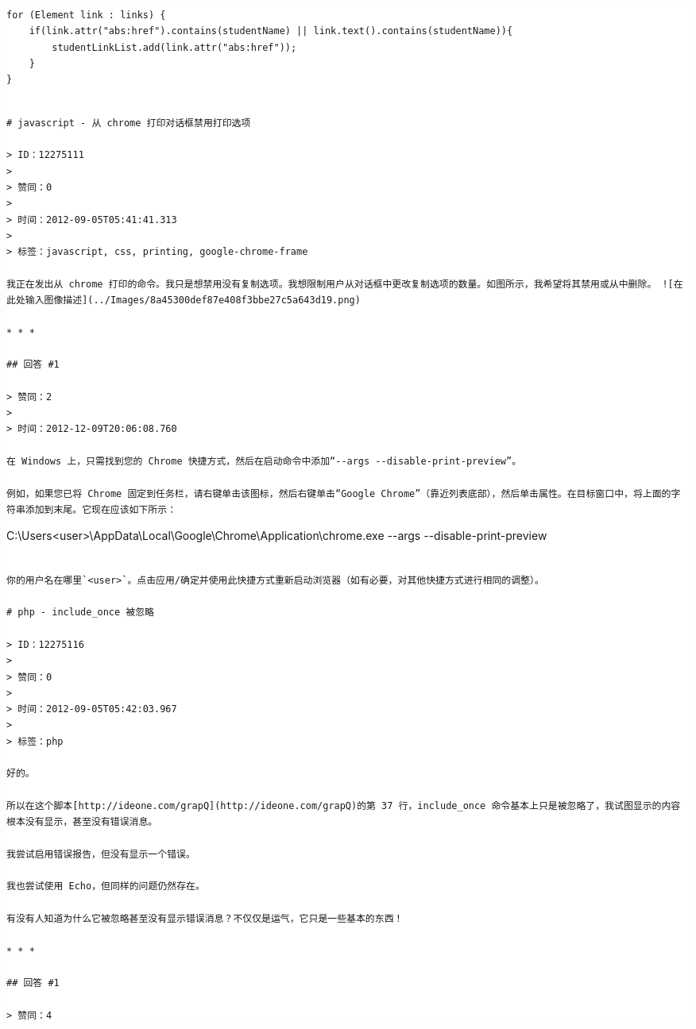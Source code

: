     for (Element link : links) {
        if(link.attr("abs:href").contains(studentName) || link.text().contains(studentName)){
            studentLinkList.add(link.attr("abs:href"));
        }
    } 
```

# javascript - 从 chrome 打印对话框禁用打印选项

> ID：12275111
> 
> 赞同：0
> 
> 时间：2012-09-05T05:41:41.313
> 
> 标签：javascript, css, printing, google-chrome-frame

我正在发出从 chrome 打印的命令。我只是想禁用没有复制选项。我想限制用户从对话框中更改复制选项的数量。如图所示，我希望将其禁用或从中删除。 ![在此处输入图像描述](../Images/8a45300def87e408f3bbe27c5a643d19.png)

* * *

## 回答 #1

> 赞同：2
> 
> 时间：2012-12-09T20:06:08.760

在 Windows 上，只需找到您的 Chrome 快捷方式，然后在启动命令中添加“--args --disable-print-preview”。

例如，如果您已将 Chrome 固定到任务栏，请右键单击该图标，然后右键单击“Google Chrome”（靠近列表底部），然后单击属性。在目标窗口中，将上面的字符串添加到末尾。它现在应该如下所示：

```
C:\Users\<user>\AppData\Local\Google\Chrome\Application\chrome.exe --args --disable-print-preview 
```

你的用户名在哪里`<user>`。点击应用/确定并使用此快捷方式重新启动浏览器（如有必要，对其他快捷方式进行相同的调整）。

# php - include_once 被忽略

> ID：12275116
> 
> 赞同：0
> 
> 时间：2012-09-05T05:42:03.967
> 
> 标签：php

好的。

所以在这个脚本[http://ideone.com/grapQ](http://ideone.com/grapQ)的第 37 行，include_once 命令基本上只是被忽略了，我试图显示的内容根本没有显示，甚至没有错误消息。

我尝试启用错误报告，但没有显示一个错误。

我也尝试使用 Echo，但同样的问题仍然存在。

有没有人知道为什么它被忽略甚至没有显示错误消息？不仅仅是运气，它只是一些基本的东西！

* * *

## 回答 #1

> 赞同：4
```